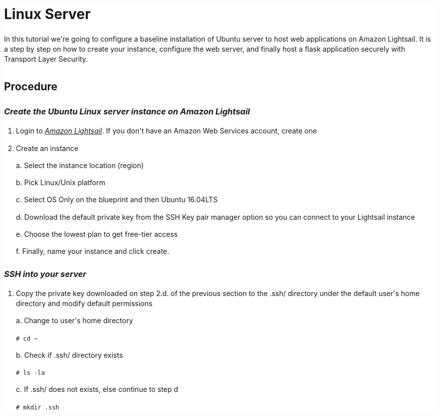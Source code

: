 # Linux Server

In this tutorial we're going to configure a baseline installation of Ubuntu server to host web applications on Amazon Lightsail. It is a  step by step on how to create your instance, configure the web server, and finally host a flask application securely with Transport Layer Security.


## Procedure

### _Create the Ubuntu Linux server instance on Amazon Lightsail_

1. Login to _[Amazon Lightsail](https://lightsail.aws.amazon.com/)_. If you don't have an Amazon Web Services account, create one

1. Create an instance

    a. Select the instance location (region)

    b. Pick Linux/Unix platform

    c. Select OS Only on the blueprint and then Ubuntu 16.04LTS

    d. Download the default private key from the SSH Key pair manager option so you 
    can connect to your Lightsail instance

    e. Choose the lowest plan to get free-tier access

    f. Finally, name your instance and click create.

### _SSH into your server_

1. Copy the private key downloaded on step 2.d. of the previous section to the .ssh/ directory under the default user's home directory and modify default permissions

    a. Change to user's home directory 

    ```
    # cd ~ 
    ```

    b. Check if .ssh/ directory exists 

    ``` 
    # ls -la 
    ```

    c. If .ssh/ does not exists, else continue to step d 

    ``` 
    # mkdir .ssh 
    ```
